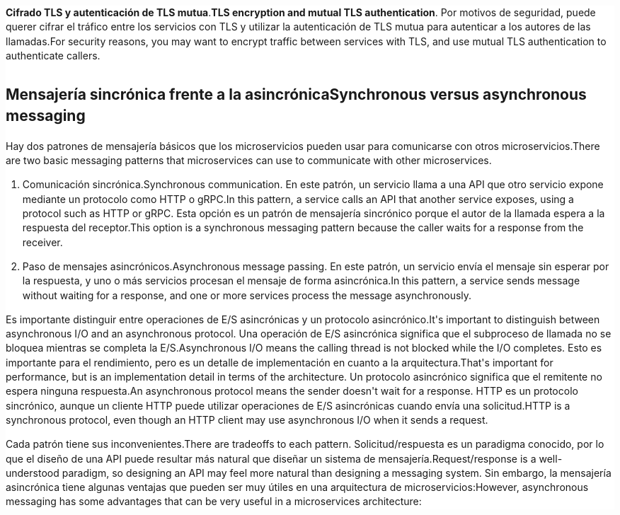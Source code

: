 <span data-ttu-id="26abe-144">**Cifrado TLS y autenticación de TLS mutua**.</span><span class="sxs-lookup"><span data-stu-id="26abe-144">**TLS encryption and mutual TLS authentication**.</span></span> <span data-ttu-id="26abe-145">Por motivos de seguridad, puede querer cifrar el tráfico entre los servicios con TLS y utilizar la autenticación de TLS mutua para autenticar a los autores de las llamadas.</span><span class="sxs-lookup"><span data-stu-id="26abe-145">For security reasons, you may want to encrypt traffic between services with TLS, and use mutual TLS authentication to authenticate callers.</span></span>

## <a name="synchronous-versus-asynchronous-messaging"></a><span data-ttu-id="26abe-146">Mensajería sincrónica frente a la asincrónica</span><span class="sxs-lookup"><span data-stu-id="26abe-146">Synchronous versus asynchronous messaging</span></span>

<span data-ttu-id="26abe-147">Hay dos patrones de mensajería básicos que los microservicios pueden usar para comunicarse con otros microservicios.</span><span class="sxs-lookup"><span data-stu-id="26abe-147">There are two basic messaging patterns that microservices can use to communicate with other microservices.</span></span> 

1. <span data-ttu-id="26abe-148">Comunicación sincrónica.</span><span class="sxs-lookup"><span data-stu-id="26abe-148">Synchronous communication.</span></span> <span data-ttu-id="26abe-149">En este patrón, un servicio llama a una API que otro servicio expone mediante un protocolo como HTTP o gRPC.</span><span class="sxs-lookup"><span data-stu-id="26abe-149">In this pattern, a service calls an API that another service exposes, using a protocol such as HTTP or gRPC.</span></span> <span data-ttu-id="26abe-150">Esta opción es un patrón de mensajería sincrónico porque el autor de la llamada espera a la respuesta del receptor.</span><span class="sxs-lookup"><span data-stu-id="26abe-150">This option is a synchronous messaging pattern because the caller waits for a response from the receiver.</span></span> 

2. <span data-ttu-id="26abe-151">Paso de mensajes asincrónicos.</span><span class="sxs-lookup"><span data-stu-id="26abe-151">Asynchronous message passing.</span></span> <span data-ttu-id="26abe-152">En este patrón, un servicio envía el mensaje sin esperar por la respuesta, y uno o más servicios procesan el mensaje de forma asincrónica.</span><span class="sxs-lookup"><span data-stu-id="26abe-152">In this pattern, a service sends message without waiting for a response, and one or more services process the message asynchronously.</span></span>

<span data-ttu-id="26abe-153">Es importante distinguir entre operaciones de E/S asincrónicas y un protocolo asincrónico.</span><span class="sxs-lookup"><span data-stu-id="26abe-153">It's important to distinguish between asynchronous I/O and an asynchronous protocol.</span></span> <span data-ttu-id="26abe-154">Una operación de E/S asincrónica significa que el subproceso de llamada no se bloquea mientras se completa la E/S.</span><span class="sxs-lookup"><span data-stu-id="26abe-154">Asynchronous I/O means the calling thread is not blocked while the I/O completes.</span></span> <span data-ttu-id="26abe-155">Esto es importante para el rendimiento, pero es un detalle de implementación en cuanto a la arquitectura.</span><span class="sxs-lookup"><span data-stu-id="26abe-155">That's important for performance, but is an implementation detail in terms of the architecture.</span></span> <span data-ttu-id="26abe-156">Un protocolo asincrónico significa que el remitente no espera ninguna respuesta.</span><span class="sxs-lookup"><span data-stu-id="26abe-156">An asynchronous protocol means the sender doesn't wait for a response.</span></span> <span data-ttu-id="26abe-157">HTTP es un protocolo sincrónico, aunque un cliente HTTP puede utilizar operaciones de E/S asincrónicas cuando envía una solicitud.</span><span class="sxs-lookup"><span data-stu-id="26abe-157">HTTP is a synchronous protocol, even though an HTTP client may use asynchronous I/O when it sends a request.</span></span> 

<span data-ttu-id="26abe-158">Cada patrón tiene sus inconvenientes.</span><span class="sxs-lookup"><span data-stu-id="26abe-158">There are tradeoffs to each pattern.</span></span> <span data-ttu-id="26abe-159">Solicitud/respuesta es un paradigma conocido, por lo que el diseño de una API puede resultar más natural que diseñar un sistema de mensajería.</span><span class="sxs-lookup"><span data-stu-id="26abe-159">Request/response is a well-understood paradigm, so designing an API may feel more natural than designing a messaging system.</span></span> <span data-ttu-id="26abe-160">Sin embargo, la mensajería asincrónica tiene algunas ventajas que pueden ser muy útiles en una arquitectura de microservicios:</span><span class="sxs-lookup"><span data-stu-id="26abe-160">However, asynchronous messaging has some advantages that can be very useful in a microservices architecture:</span></span>
